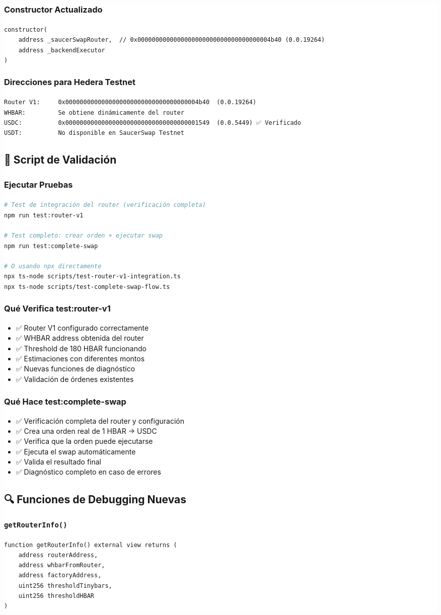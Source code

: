 ### Constructor Actualizado
```solidity
constructor(
    address _saucerSwapRouter,  // 0x0000000000000000000000000000000000004b40 (0.0.19264)
    address _backendExecutor
)
```

### Direcciones para Hedera Testnet
```
Router V1:     0x0000000000000000000000000000000000004b40  (0.0.19264)
WHBAR:         Se obtiene dinámicamente del router
USDC:          0x0000000000000000000000000000000000001549  (0.0.5449) ✅ Verificado
USDT:          No disponible en SaucerSwap Testnet
```

## 🧪 Script de Validación

### Ejecutar Pruebas
```bash
# Test de integración del router (verificación completa)
npm run test:router-v1

# Test completo: crear orden + ejecutar swap
npm run test:complete-swap

# O usando npx directamente
npx ts-node scripts/test-router-v1-integration.ts
npx ts-node scripts/test-complete-swap-flow.ts
```

### Qué Verifica test:router-v1
- ✅ Router V1 configurado correctamente
- ✅ WHBAR address obtenida del router
- ✅ Threshold de 180 HBAR funcionando
- ✅ Estimaciones con diferentes montos
- ✅ Nuevas funciones de diagnóstico
- ✅ Validación de órdenes existentes

### Qué Hace test:complete-swap
- ✅ Verificación completa del router y configuración
- ✅ Crea una orden real de 1 HBAR → USDC
- ✅ Verifica que la orden puede ejecutarse
- ✅ Ejecuta el swap automáticamente
- ✅ Valida el resultado final
- ✅ Diagnóstico completo en caso de errores

## 🔍 Funciones de Debugging Nuevas

### `getRouterInfo()`
```solidity
function getRouterInfo() external view returns (
    address routerAddress,
    address whbarFromRouter,
    address factoryAddress,
    uint256 thresholdTinybars,
    uint256 thresholdHBAR
)
```
